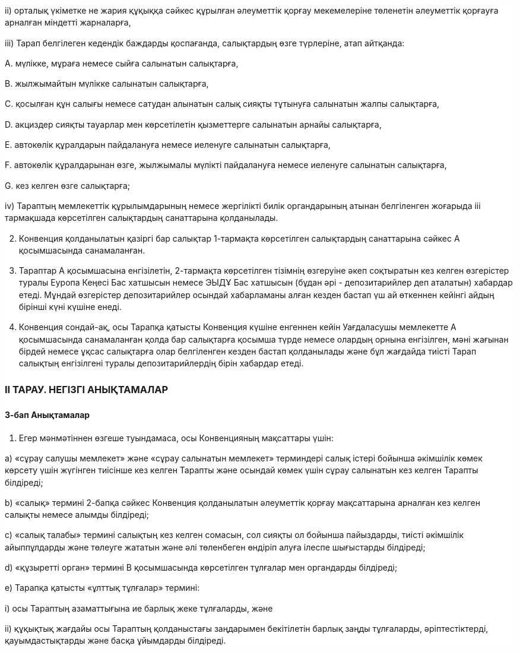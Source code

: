 ii) орталық үкіметке не жария құқыққа сәйкес құрылған әлеуметтік қорғау мекемелеріне төленетін әлеуметтік қорғауға арналған міндетті жарналарға,

iii) Тарап белгілеген кедендік баждарды қоспағанда, салықтардың өзге түрлеріне, атап айтқанда:

A. мүлікке, мұраға немесе сыйға салынатын салықтарға,

B. жылжымайтын мүлікке салынатын салықтарға,

C. қосылған құн салығы немесе сатудан алынатын салық сияқты тұтынуға салынатын жалпы салықтарға,

D. акциздер сияқты тауарлар мен көрсетілетін қызметтерге салынатын арнайы салықтарға,

E. автокөлік құралдарын пайдалануға немесе иеленуге салынатын салықтарға,

F. автокөлік құралдарынан өзге, жылжымалы мүлікті пайдалануға немесе иеленуге салынатын салықтарға,

G. кез келген өзге салықтарға;

iv) Тараптың мемлекеттік құрылымдарының немесе жергілікті билік органдарының атынан белгіленген жоғарыда ііі тармақшада көрсетілген салықтардың санаттарына қолданылады.

2. Конвенция қолданылатын қазіргі бар салықтар 1-тармақта көрсетілген салықтардың санаттарына сәйкес А қосымшасында санамаланған.

3. Тараптар А қосымшасына енгізілетін, 2-тармақта көрсетілген тізімнің өзгеруіне әкеп соқтыратын кез келген өзгерістер туралы Еуропа Кеңесі Бас хатшысын немесе ЭЫДҰ Бас хатшысын (бұдан әрі - депозитарийлер деп аталатын) хабардар етеді. Мұндай өзгерістер депозитарийлер осындай хабарламаны алған кезден бастап үш ай өткеннен кейінгі айдың бірінші күні күшіне енеді.

4. Конвенция сондай-ақ, осы Тарапқа қатысты Конвенция күшіне енгеннен кейін Уағдаласушы мемлекетте А қосымшасында санамаланған қолда бар салықтарға қосымша түрде немесе олардың орнына енгізілген, мәні жағынан бірдей немесе ұқсас салықтарға олар белгіленген кезден бастап қолданылады және бұл жағдайда тиісті Тарап салықтың енгізілгені туралы депозитарийлердің бірін хабардар етеді.

### II ТАРАУ. НЕГІЗГІ АНЫҚТАМАЛАР

#### 3-бап Анықтамалар

1. Егер мәнмәтіннен өзгеше туындамаса, осы Конвенцияның мақсаттары үшін:

a) «сұрау салушы мемлекет» және «сұрау салынатын мемлекет» терминдері салық істері бойынша әкімшілік көмек көрсету үшін жүгінген тиісінше кез келген Тарапты және осындай көмек үшін сұрау салынатын кез келген Тарапты білдіреді;

b) «салық» термині 2-бапқа сәйкес Конвенция қолданылатын әлеуметтік қорғау мақсаттарына арналған кез келген салықты немесе алымды білдіреді;

c) «салық талабы» термині салықтың кез келген сомасын, сол сияқты ол бойынша пайыздарды, тиісті әкімшілік айыппұлдарды және төлеуге жататын және әлі төленбеген өндіріп алуға ілеспе шығыстарды білдіреді;

d) «құзыретті орган» термині В қосымшасында көрсетілген тұлғалар мен органдарды білдіреді;

e) Тарапқа қатысты «ұлттық тұлғалар» термині:

i) осы Тараптың азаматтығына ие барлық жеке тұлғаларды, және

ii) құқықтық жағдайы осы Тараптың қолданыстағы заңдарымен бекітілетін барлық заңды тұлғаларды, әріптестіктерді, қауымдастықтарды және басқа ұйымдарды білдіреді.

